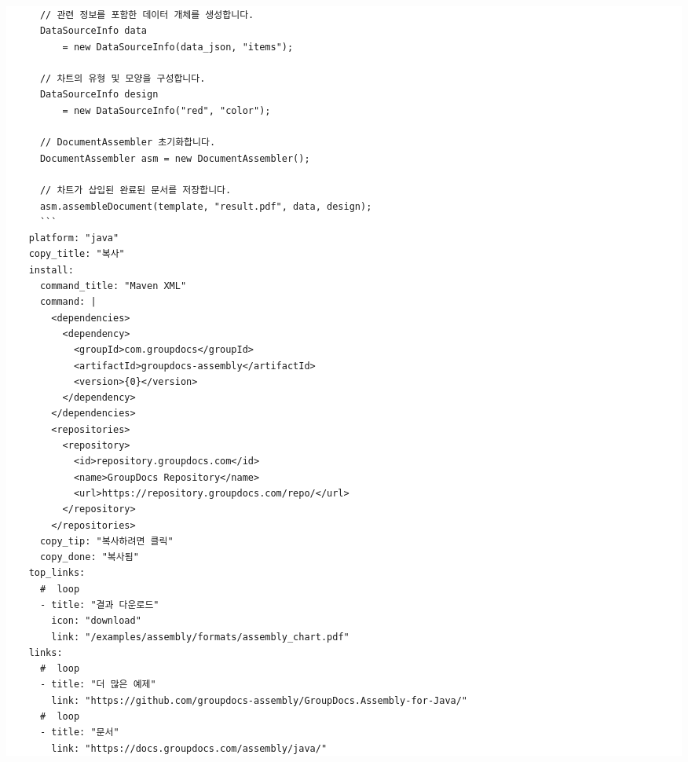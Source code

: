          // 관련 정보를 포함한 데이터 개체를 생성합니다.
          DataSourceInfo data 
              = new DataSourceInfo(data_json, "items");

          // 차트의 유형 및 모양을 구성합니다.
          DataSourceInfo design 
              = new DataSourceInfo("red", "color");

          // DocumentAssembler 초기화합니다.
          DocumentAssembler asm = new DocumentAssembler();

          // 차트가 삽입된 완료된 문서를 저장합니다.
          asm.assembleDocument(template, "result.pdf", data, design);
          ```
        platform: "java"
        copy_title: "복사"
        install:
          command_title: "Maven XML"
          command: |
            <dependencies>
              <dependency>
                <groupId>com.groupdocs</groupId>
                <artifactId>groupdocs-assembly</artifactId>
                <version>{0}</version>
              </dependency>
            </dependencies>
            <repositories>
              <repository>
                <id>repository.groupdocs.com</id>
                <name>GroupDocs Repository</name>
                <url>https://repository.groupdocs.com/repo/</url>
              </repository>
            </repositories>
          copy_tip: "복사하려면 클릭"
          copy_done: "복사됨"
        top_links:
          #  loop
          - title: "결과 다운로드"
            icon: "download"
            link: "/examples/assembly/formats/assembly_chart.pdf"
        links:
          #  loop
          - title: "더 많은 예제"
            link: "https://github.com/groupdocs-assembly/GroupDocs.Assembly-for-Java/"
          #  loop
          - title: "문서"
            link: "https://docs.groupdocs.com/assembly/java/"
            